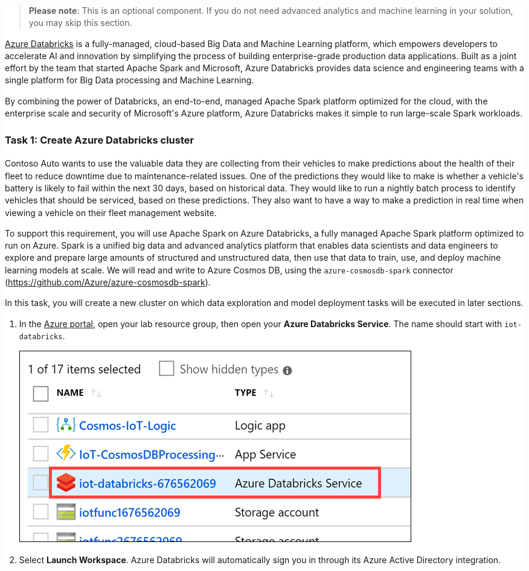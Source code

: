 > **Please note**: This is an optional component. If you do not need advanced analytics and machine learning in your solution, you may skip this section.

[Azure Databricks](https://azure.microsoft.com/services/databricks/) is a fully-managed, cloud-based Big Data and Machine Learning platform, which empowers developers to accelerate AI and innovation by simplifying the process of building enterprise-grade production data applications. Built as a joint effort by the team that started Apache Spark and Microsoft, Azure Databricks provides data science and engineering teams with a single platform for Big Data processing and Machine Learning.

By combining the power of Databricks, an end-to-end, managed Apache Spark platform optimized for the cloud, with the enterprise scale and security of Microsoft's Azure platform, Azure Databricks makes it simple to run large-scale Spark workloads.

### Task 1: Create Azure Databricks cluster

Contoso Auto wants to use the valuable data they are collecting from their vehicles to make predictions about the health of their fleet to reduce downtime due to maintenance-related issues. One of the predictions they would like to make is whether a vehicle's battery is likely to fail within the next 30 days, based on historical data. They would like to run a nightly batch process to identify vehicles that should be serviced, based on these predictions. They also want to have a way to make a prediction in real time when viewing a vehicle on their fleet management website.

To support this requirement, you will use Apache Spark on Azure Databricks, a fully managed Apache Spark platform optimized to run on Azure. Spark is a unified big data and advanced analytics platform that enables data scientists and data engineers to explore and prepare large amounts of structured and unstructured data, then use that data to train, use, and deploy machine learning models at scale. We will read and write to Azure Cosmos DB, using the `azure-cosmosdb-spark` connector (<https://github.com/Azure/azure-cosmosdb-spark>).

In this task, you will create a new cluster on which data exploration and model deployment tasks will be executed in later sections.

1. In the [Azure portal](https://portal.azure.com), open your lab resource group, then open your **Azure Databricks Service**. The name should start with `iot-databricks`.

   ![The Azure Databricks Service is highlighted in the resource group.](media/resource-group-databricks.png 'Resource Group')

2. Select **Launch Workspace**. Azure Databricks will automatically sign you in through its Azure Active Directory integration.
